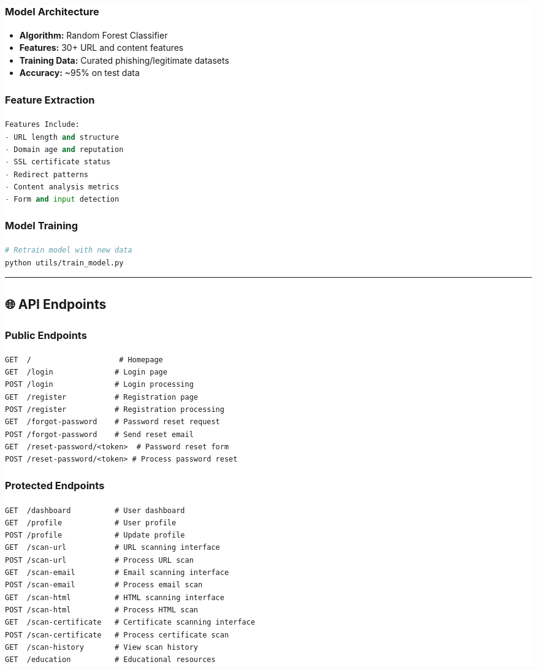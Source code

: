 ### Model Architecture
- **Algorithm:** Random Forest Classifier
- **Features:** 30+ URL and content features
- **Training Data:** Curated phishing/legitimate datasets
- **Accuracy:** ~95% on test data

### Feature Extraction
```python
Features Include:
- URL length and structure
- Domain age and reputation
- SSL certificate status
- Redirect patterns
- Content analysis metrics
- Form and input detection
```

### Model Training
```bash
# Retrain model with new data
python utils/train_model.py
```

---

## 🌐 API Endpoints

### Public Endpoints
```
GET  /                    # Homepage
GET  /login              # Login page
POST /login              # Login processing
GET  /register           # Registration page
POST /register           # Registration processing
GET  /forgot-password    # Password reset request
POST /forgot-password    # Send reset email
GET  /reset-password/<token>  # Password reset form
POST /reset-password/<token> # Process password reset
```

### Protected Endpoints
```
GET  /dashboard          # User dashboard
GET  /profile            # User profile
POST /profile            # Update profile
GET  /scan-url           # URL scanning interface
POST /scan-url           # Process URL scan
GET  /scan-email         # Email scanning interface
POST /scan-email         # Process email scan
GET  /scan-html          # HTML scanning interface
POST /scan-html          # Process HTML scan
GET  /scan-certificate   # Certificate scanning interface
POST /scan-certificate   # Process certificate scan
GET  /scan-history       # View scan history
GET  /education          # Educational resources
```
